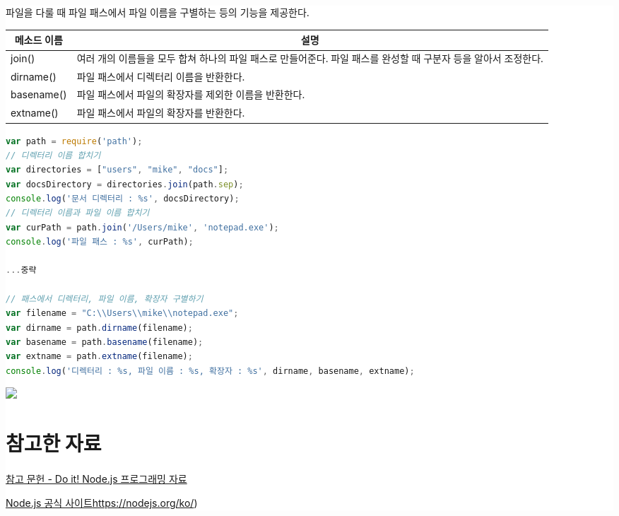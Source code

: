 파일을 다룰 때 파일 패스에서 파일 이름을 구별하는 등의 기능을 제공한다.

| 메소드 이름 | 설명                                                         |
| ----------- | ------------------------------------------------------------ |
| join()      | 여러 개의 이름들을 모두 합쳐 하나의 파일 패스로 만들어준다. 파일 패스를 완성할 때 구분자 등을 알아서 조정한다. |
| dirname()   | 파일 패스에서 디렉터리 이름을 반환한다.                      |
| basename()  | 파일 패스에서 파일의 확장자를 제외한 이름을 반환한다.        |
| extname()   | 파일 패스에서 파일의 확장자를 반환한다.                      |

```javascript
var path = require('path');
// 디렉터리 이름 합치기
var directories = ["users", "mike", "docs"];
var docsDirectory = directories.join(path.sep);
console.log('문서 디렉터리 : %s', docsDirectory);
// 디렉터리 이름과 파일 이름 합치기
var curPath = path.join('/Users/mike', 'notepad.exe');
console.log('파일 패스 : %s', curPath);

...중략

// 패스에서 디렉터리, 파일 이름, 확장자 구별하기
var filename = "C:\\Users\\mike\\notepad.exe";
var dirname = path.dirname(filename);
var basename = path.basename(filename);
var extname = path.extname(filename);
console.log('디렉터리 : %s, 파일 이름 : %s, 확장자 : %s', dirname, basename, extname);
```

<img width="463" src="https://user-images.githubusercontent.com/53251100/139677143-f329a979-1bd1-494d-9d89-1f4e5a3f0f97.png">

# 참고한 자료

[참고 문헌 - Do it! Node.js 프로그래밍 자료](https://book.naver.com/bookdb/book_detail.nhn?bid=11738465)

[Node.js 공식 사이트](https://nodejs.org/ko/)https://nodejs.org/ko/)